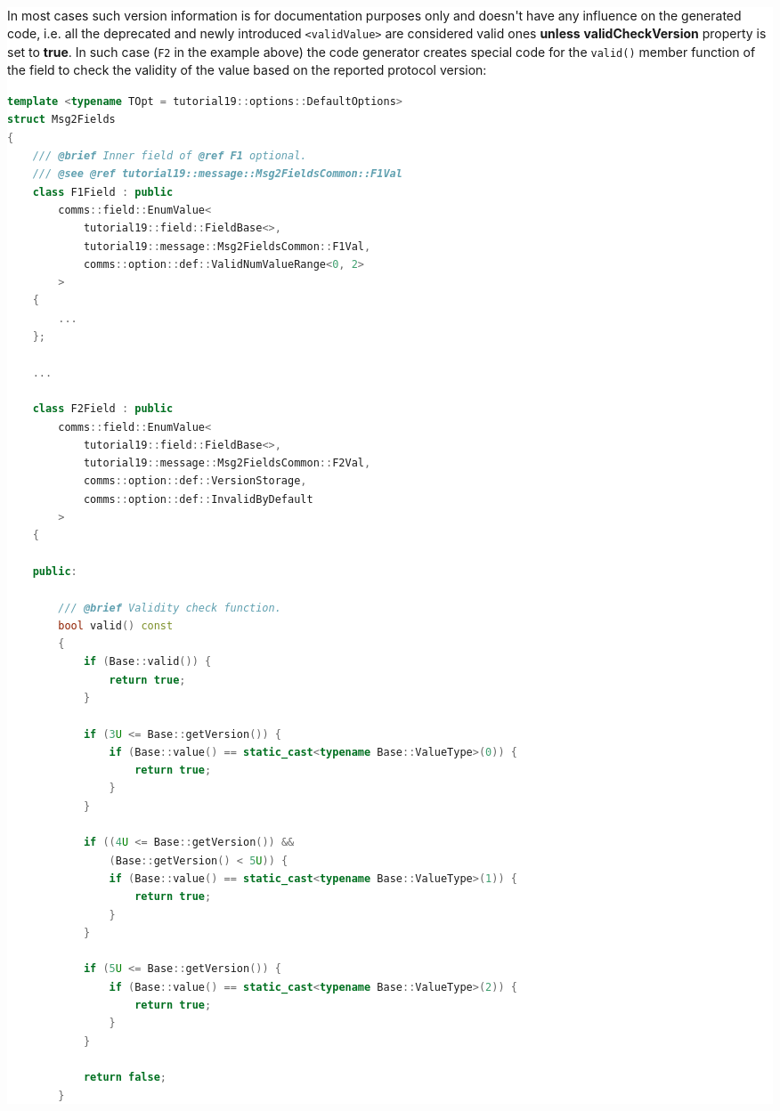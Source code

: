 In most cases such version information is for documentation purposes only and doesn't 
have any influence on the generated code, i.e. all the deprecated and 
newly introduced `<validValue>` are considered valid ones 
**unless** **validCheckVersion** property is set to **true**. In such case 
(`F2` in the example above) the code generator creates special code for the 
`valid()` member function of the field to check the validity of the value 
based on the reported protocol version:
```cpp
template <typename TOpt = tutorial19::options::DefaultOptions>
struct Msg2Fields
{
    /// @brief Inner field of @ref F1 optional.
    /// @see @ref tutorial19::message::Msg2FieldsCommon::F1Val
    class F1Field : public
        comms::field::EnumValue<
            tutorial19::field::FieldBase<>,
            tutorial19::message::Msg2FieldsCommon::F1Val,
            comms::option::def::ValidNumValueRange<0, 2>
        >
    {
        ...
    };
    
    ...
    
    class F2Field : public
        comms::field::EnumValue<
            tutorial19::field::FieldBase<>,
            tutorial19::message::Msg2FieldsCommon::F2Val,
            comms::option::def::VersionStorage,
            comms::option::def::InvalidByDefault
        >
    {

    public:
        
        /// @brief Validity check function.
        bool valid() const
        {
            if (Base::valid()) {
                return true;
            }
        
            if (3U <= Base::getVersion()) {
                if (Base::value() == static_cast<typename Base::ValueType>(0)) {
                    return true;
                }
            }
            
            if ((4U <= Base::getVersion()) &&
                (Base::getVersion() < 5U)) {
                if (Base::value() == static_cast<typename Base::ValueType>(1)) {
                    return true;
                }
            }
            
            if (5U <= Base::getVersion()) {
                if (Base::value() == static_cast<typename Base::ValueType>(2)) {
                    return true;
                }
            }
            
            return false;
        }
```